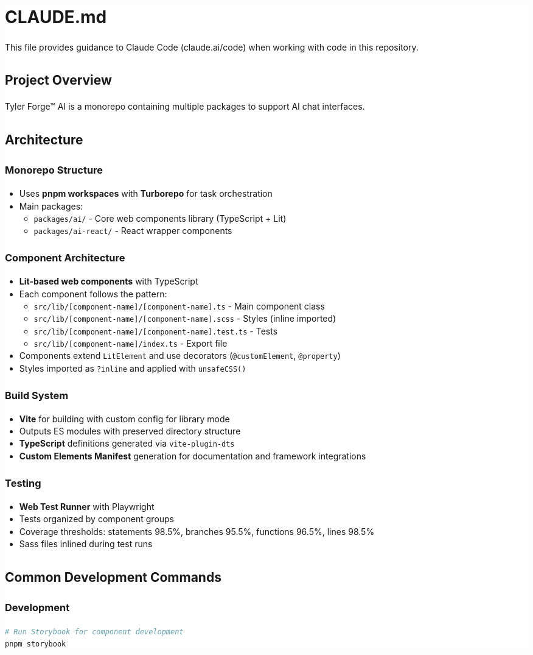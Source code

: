# CLAUDE.md

This file provides guidance to Claude Code (claude.ai/code) when working with code in this repository.

## Project Overview

Tyler Forge™ AI is a monorepo containing multiple packages to support AI chat interfaces.

## Architecture

### Monorepo Structure

- Uses **pnpm workspaces** with **Turborepo** for task orchestration
- Main packages:
  - `packages/ai/` - Core web components library (TypeScript + Lit)
  - `packages/ai-react/` - React wrapper components

### Component Architecture

- **Lit-based web components** with TypeScript
- Each component follows the pattern:
  - `src/lib/[component-name]/[component-name].ts` - Main component class
  - `src/lib/[component-name]/[component-name].scss` - Styles (inline imported)
  - `src/lib/[component-name]/[component-name].test.ts` - Tests
  - `src/lib/[component-name]/index.ts` - Export file
- Components extend `LitElement` and use decorators (`@customElement`, `@property`)
- Styles imported as `?inline` and applied with `unsafeCSS()`

### Build System

- **Vite** for building with custom config for library mode
- Outputs ES modules with preserved directory structure
- **TypeScript** definitions generated via `vite-plugin-dts`
- **Custom Elements Manifest** generation for documentation and framework integrations

### Testing

- **Web Test Runner** with Playwright
- Tests organized by component groups
- Coverage thresholds: statements 98.5%, branches 95.5%, functions 96.5%, lines 98.5%
- Sass files inlined during test runs

## Common Development Commands

### Development

```bash
# Run Storybook for component development
pnpm storybook
```
